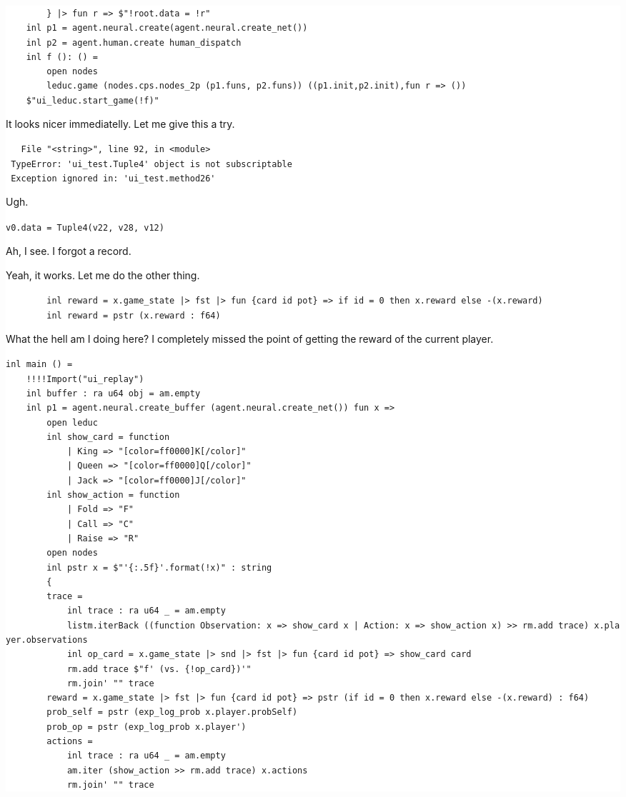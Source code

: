 ```
        } |> fun r => $"!root.data = !r"
    inl p1 = agent.neural.create(agent.neural.create_net())
    inl p2 = agent.human.create human_dispatch
    inl f (): () =
        open nodes
        leduc.game (nodes.cps.nodes_2p (p1.funs, p2.funs)) ((p1.init,p2.init),fun r => ())
    $"ui_leduc.start_game(!f)"
```

It looks nicer immediatelly. Let me give this a try.

```
   File "<string>", line 92, in <module>
 TypeError: 'ui_test.Tuple4' object is not subscriptable
 Exception ignored in: 'ui_test.method26'
```

Ugh.

```
v0.data = Tuple4(v22, v28, v12)
```

Ah, I see. I forgot a record.

Yeah, it works. Let me do the other thing.

```
        inl reward = x.game_state |> fst |> fun {card id pot} => if id = 0 then x.reward else -(x.reward)
        inl reward = pstr (x.reward : f64)
```

What the hell am I doing here? I completely missed the point of getting the reward of the current player.

```
inl main () =
    !!!!Import("ui_replay")
    inl buffer : ra u64 obj = am.empty
    inl p1 = agent.neural.create_buffer (agent.neural.create_net()) fun x =>
        open leduc
        inl show_card = function
            | King => "[color=ff0000]K[/color]"
            | Queen => "[color=ff0000]Q[/color]"
            | Jack => "[color=ff0000]J[/color]"
        inl show_action = function
            | Fold => "F"
            | Call => "C"
            | Raise => "R"
        open nodes
        inl pstr x = $"'{:.5f}'.format(!x)" : string
        {
        trace =
            inl trace : ra u64 _ = am.empty
            listm.iterBack ((function Observation: x => show_card x | Action: x => show_action x) >> rm.add trace) x.player.observations
            inl op_card = x.game_state |> snd |> fst |> fun {card id pot} => show_card card
            rm.add trace $"f' (vs. {!op_card})'"
            rm.join' "" trace
        reward = x.game_state |> fst |> fun {card id pot} => pstr (if id = 0 then x.reward else -(x.reward) : f64)
        prob_self = pstr (exp_log_prob x.player.probSelf)
        prob_op = pstr (exp_log_prob x.player')
        actions =
            inl trace : ra u64 _ = am.empty
            am.iter (show_action >> rm.add trace) x.actions
            rm.join' "" trace
```